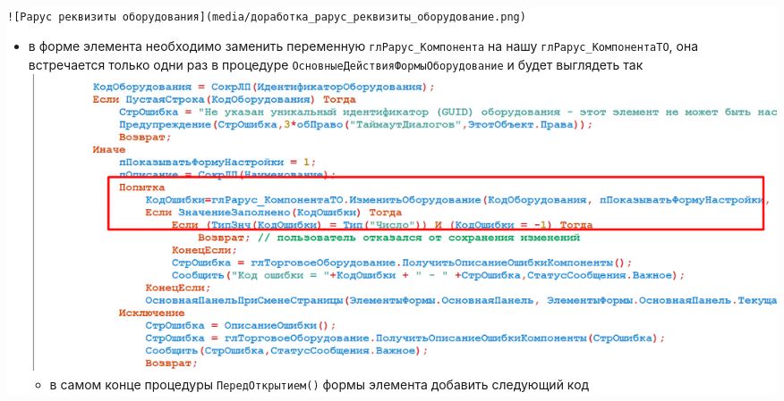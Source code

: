     ![Рарус реквизиты оборудования](media/доработка_рарус_реквизиты_оборудование.png)

  - в форме элемента необходимо заменить переменную ```глРарус_Компонента``` на нашу ```глРарус_КомпонентаТО```, она встречается только одни раз в процедуре ```ОсновныеДействияФормыОборудование``` и будет выглядеть так
      ![Рарус подмена компоненты](media/доработка_рарус_форма_элемента_подмена_компонеты.png)
    - в самом конце процедуры ```ПередОткрытием()``` формы элемента добавить следующий код
